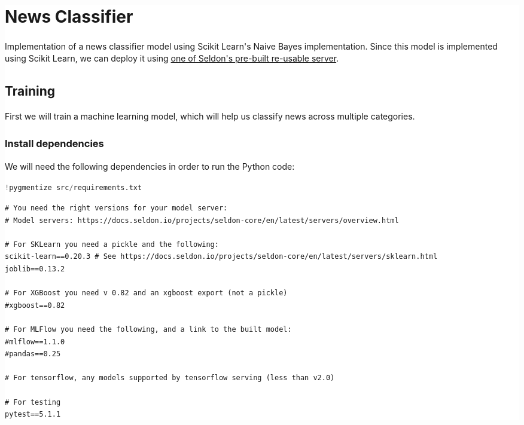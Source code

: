 # News Classifier

Implementation of a news classifier model using Scikit Learn's Naive Bayes implementation.
Since this model is implemented using Scikit Learn, we can deploy it using [one of Seldon's pre-built re-usable server](https://docs.seldon.io/projects/seldon-core/en/latest/servers/sklearn.html).

## Training

First we will train a machine learning model, which will help us classify news across multiple categories.

### Install dependencies 

We will need the following dependencies in order to run the Python code:


```python
!pygmentize src/requirements.txt
```

    # You need the right versions for your model server:
    # Model servers: https://docs.seldon.io/projects/seldon-core/en/latest/servers/overview.html
    
    # For SKLearn you need a pickle and the following:
    scikit-learn==0.20.3 # See https://docs.seldon.io/projects/seldon-core/en/latest/servers/sklearn.html
    joblib==0.13.2
    
    # For XGBoost you need v 0.82 and an xgboost export (not a pickle)
    #xgboost==0.82
    
    # For MLFlow you need the following, and a link to the built model:
    #mlflow==1.1.0
    #pandas==0.25
    
    # For tensorflow, any models supported by tensorflow serving (less than v2.0)
    
    # For testing
    pytest==5.1.1
